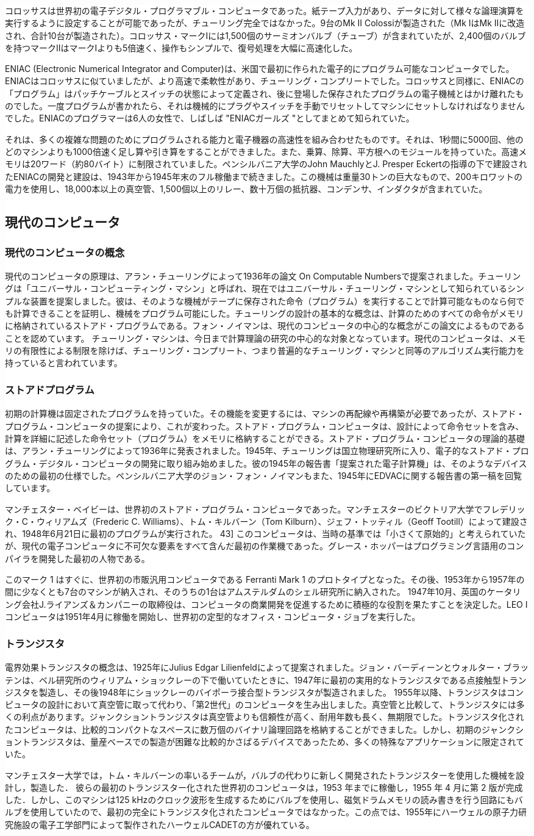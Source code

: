 コロッサスは世界初の電子デジタル・プログラマブル・コンピュータであった。紙テープ入力があり、データに対して様々な論理演算を実行するように設定することが可能であったが、チューリング完全ではなかった。9台のMk II Colossiが製造された（Mk IはMk IIに改造され、合計10台が製造された）。コロッサス・マークIには1,500個のサーミオンバルブ（チューブ）が含まれていたが、2,400個のバルブを持つマークIIはマークIよりも5倍速く、操作もシンプルで、復号処理を大幅に高速化した。



ENIAC (Electronic Numerical Integrator and Computer)は、米国で最初に作られた電子的にプログラム可能なコンピュータでした。ENIACはコロッサスに似ていましたが、より高速で柔軟性があり、チューリング・コンプリートでした。コロッサスと同様に、ENIACの「プログラム」はパッチケーブルとスイッチの状態によって定義され、後に登場した保存されたプログラムの電子機械とはかけ離れたものでした。一度プログラムが書かれたら、それは機械的にプラグやスイッチを手動でリセットしてマシンにセットしなければなりませんでした。ENIACのプログラマーは6人の女性で、しばしば "ENIACガールズ "としてまとめて知られていた。

それは、多くの複雑な問題のためにプログラムされる能力と電子機器の高速性を組み合わせたものです。それは、1秒間に5000回、他のどのマシンよりも1000倍速く足し算や引き算をすることができました。また、乗算、除算、平方根へのモジュールを持っていた。高速メモリは20ワード（約80バイト）に制限されていました。ペンシルバニア大学のJohn MauchlyとJ. Presper Eckertの指導の下で建設されたENIACの開発と建設は、1943年から1945年末のフル稼働まで続きました。この機械は重量30トンの巨大なもので、200キロワットの電力を使用し、18,000本以上の真空管、1,500個以上のリレー、数十万個の抵抗器、コンデンサ、インダクタが含まれていた。



## 現代のコンピュータ

### 現代のコンピュータの概念

現代のコンピュータの原理は、アラン・チューリングによって1936年の論文 On Computable Numbersで提案されました。チューリングは「ユニバーサル・コンピューティング・マシン」と呼ばれ、現在ではユニバーサル・チューリング・マシンとして知られているシンプルな装置を提案しました。彼は、そのような機械がテープに保存された命令（プログラム）を実行することで計算可能なものなら何でも計算できることを証明し、機械をプログラム可能にした。チューリングの設計の基本的な概念は、計算のためのすべての命令がメモリに格納されているストアド・プログラムである。フォン・ノイマンは、現代のコンピュータの中心的な概念がこの論文によるものであることを認めています。 チューリング・マシンは、今日まで計算理論の研究の中心的な対象となっています。現代のコンピュータは、メモリの有限性による制限を除けば、チューリング・コンプリート、つまり普遍的なチューリング・マシンと同等のアルゴリズム実行能力を持っていると言われています。



### ストアドプログラム

初期の計算機は固定されたプログラムを持っていた。その機能を変更するには、マシンの再配線や再構築が必要であったが、ストアド・プログラム・コンピュータの提案により、これが変わった。ストアド・プログラム・コンピュータは、設計によって命令セットを含み、計算を詳細に記述した命令セット（プログラム）をメモリに格納することができる。ストアド・プログラム・コンピュータの理論的基礎は、アラン・チューリングによって1936年に発表されました。1945年、チューリングは国立物理研究所に入り、電子的なストアド・プログラム・デジタル・コンピュータの開発に取り組み始めました。彼の1945年の報告書「提案された電子計算機」は、そのようなデバイスのための最初の仕様でした。ペンシルバニア大学のジョン・フォン・ノイマンもまた、1945年にEDVACに関する報告書の第一稿を回覧しています。

マンチェスター・ベイビーは、世界初のストアド・プログラム・コンピュータであった。マンチェスターのビクトリア大学でフレデリック・C・ウィリアムズ（Frederic C. Williams）、トム・キルバーン（Tom Kilburn）、ジェフ・トッティル（Geoff Tootill）によって建設され、1948年6月21日に最初のプログラムが実行された。 43] このコンピュータは、当時の基準では「小さくて原始的」と考えられていたが、現代の電子コンピュータに不可欠な要素をすべて含んだ最初の作業機であった。グレース・ホッパーはプログラミング言語用のコンパイラを開発した最初の人物である。

このマーク 1 はすぐに、世界初の市販汎用コンピュータである Ferranti Mark 1 のプロトタイプとなった。その後、1953年から1957年の間に少なくとも7台のマシンが納入され、そのうちの1台はアムステルダムのシェル研究所に納入された。 1947年10月、英国のケータリング会社J.ライアンズ＆カンパニーの取締役は、コンピュータの商業開発を促進するために積極的な役割を果たすことを決定した。LEO Iコンピュータは1951年4月に稼働を開始し、世界初の定型的なオフィス・コンピュータ・ジョブを実行した。



### トランジスタ

電界効果トランジスタの概念は、1925年にJulius Edgar Lilienfeldによって提案されました。ジョン・バーディーンとウォルター・ブラッテンは、ベル研究所のウィリアム・ショックレーの下で働いていたときに、1947年に最初の実用的なトランジスタである点接触型トランジスタを製造し、その後1948年にショックレーのバイポーラ接合型トランジスタが製造されました。 1955年以降、トランジスタはコンピュータの設計において真空管に取って代わり、「第2世代」のコンピュータを生み出しました。真空管と比較して、トランジスタには多くの利点があります。ジャンクショントランジスタは真空管よりも信頼性が高く、耐用年数も長く、無期限でした。トランジスタ化されたコンピュータは、比較的コンパクトなスペースに数万個のバイナリ論理回路を格納することができました。しかし、初期のジャンクショントランジスタは、量産ベースでの製造が困難な比較的かさばるデバイスであったため、多くの特殊なアプリケーションに限定されていた。

マンチェスター大学では，トム・キルバーンの率いるチームが，バルブの代わりに新しく開発されたトランジスターを使用した機械を設計し，製造した． 彼らの最初のトランジスター化された世界初のコンピュータは，1953 年までに稼働し，1955 年 4 月に第 2 版が完成した．しかし、このマシンは125 kHzのクロック波形を生成するためにバルブを使用し、磁気ドラムメモリの読み書きを行う回路にもバルブを使用していたので、最初の完全にトランジスタ化されたコンピュータではなかった。この点では、1955年にハーウェルの原子力研究施設の電子工学部門によって製作されたハーウェルCADETの方が優れている。
